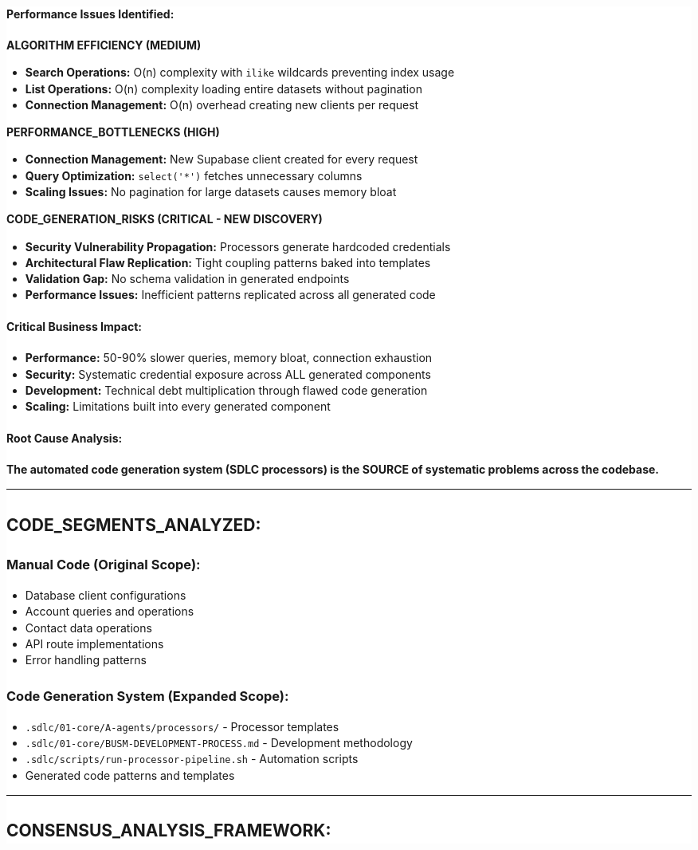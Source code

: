 #### **Performance Issues Identified:**

**ALGORITHM EFFICIENCY (MEDIUM)**

- **Search Operations:** O(n) complexity with `ilike` wildcards preventing index usage
- **List Operations:** O(n) complexity loading entire datasets without pagination
- **Connection Management:** O(n) overhead creating new clients per request

**PERFORMANCE_BOTTLENECKS (HIGH)**

- **Connection Management:** New Supabase client created for every request
- **Query Optimization:** `select('*')` fetches unnecessary columns
- **Scaling Issues:** No pagination for large datasets causes memory bloat

**CODE_GENERATION_RISKS (CRITICAL - NEW DISCOVERY)**

- **Security Vulnerability Propagation:** Processors generate hardcoded credentials
- **Architectural Flaw Replication:** Tight coupling patterns baked into templates
- **Validation Gap:** No schema validation in generated endpoints
- **Performance Issues:** Inefficient patterns replicated across all generated code

#### **Critical Business Impact:**

- **Performance:** 50-90% slower queries, memory bloat, connection exhaustion
- **Security:** Systematic credential exposure across ALL generated components
- **Development:** Technical debt multiplication through flawed code generation
- **Scaling:** Limitations built into every generated component

#### **Root Cause Analysis:**

**The automated code generation system (SDLC processors) is the SOURCE of systematic problems across the codebase.**

---

## **CODE_SEGMENTS_ANALYZED:**

### **Manual Code (Original Scope):**

- Database client configurations
- Account queries and operations
- Contact data operations
- API route implementations
- Error handling patterns

### **Code Generation System (Expanded Scope):**

- `.sdlc/01-core/A-agents/processors/` - Processor templates
- `.sdlc/01-core/BUSM-DEVELOPMENT-PROCESS.md` - Development methodology
- `.sdlc/scripts/run-processor-pipeline.sh` - Automation scripts
- Generated code patterns and templates

---

## **CONSENSUS_ANALYSIS_FRAMEWORK:**
